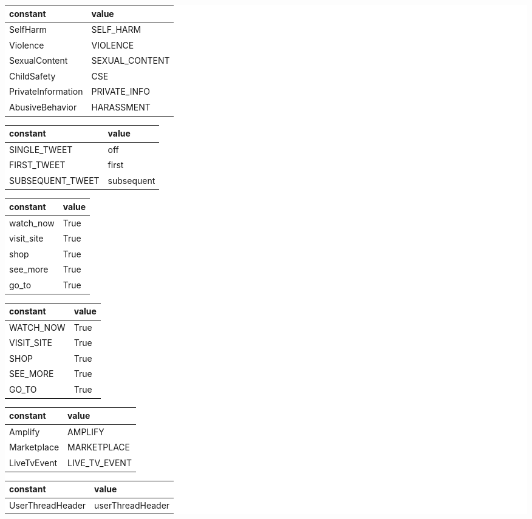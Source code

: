 | constant           | value          |
|:-------------------|:---------------|
| SelfHarm           | SELF_HARM      |
| Violence           | VIOLENCE       |
| SexualContent      | SEXUAL_CONTENT |
| ChildSafety        | CSE            |
| PrivateInformation | PRIVATE_INFO   |
| AbusiveBehavior    | HARASSMENT     |

| constant         | value      |
|:-----------------|:-----------|
| SINGLE_TWEET     | off        |
| FIRST_TWEET      | first      |
| SUBSEQUENT_TWEET | subsequent |

| constant   | value   |
|:-----------|:--------|
| watch_now  | True    |
| visit_site | True    |
| shop       | True    |
| see_more   | True    |
| go_to      | True    |

| constant   | value   |
|:-----------|:--------|
| WATCH_NOW  | True    |
| VISIT_SITE | True    |
| SHOP       | True    |
| SEE_MORE   | True    |
| GO_TO      | True    |

| constant    | value         |
|:------------|:--------------|
| Amplify     | AMPLIFY       |
| Marketplace | MARKETPLACE   |
| LiveTvEvent | LIVE_TV_EVENT |

| constant         | value            |
|:-----------------|:-----------------|
| UserThreadHeader | userThreadHeader |
